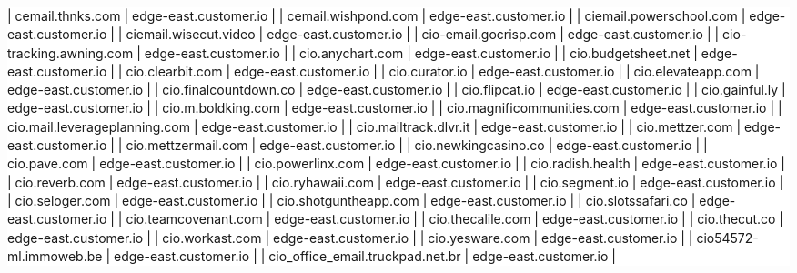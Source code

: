 | cemail.thnks.com | edge-east.customer.io |
| cemail.wishpond.com | edge-east.customer.io |
| ciemail.powerschool.com | edge-east.customer.io |
| ciemail.wisecut.video | edge-east.customer.io |
| cio-email.gocrisp.com | edge-east.customer.io |
| cio-tracking.awning.com | edge-east.customer.io |
| cio.anychart.com | edge-east.customer.io |
| cio.budgetsheet.net | edge-east.customer.io |
| cio.clearbit.com | edge-east.customer.io |
| cio.curator.io | edge-east.customer.io |
| cio.elevateapp.com | edge-east.customer.io |
| cio.finalcountdown.co | edge-east.customer.io |
| cio.flipcat.io | edge-east.customer.io |
| cio.gainful.ly | edge-east.customer.io |
| cio.m.boldking.com | edge-east.customer.io |
| cio.magnificommunities.com | edge-east.customer.io |
| cio.mail.leverageplanning.com | edge-east.customer.io |
| cio.mailtrack.dlvr.it | edge-east.customer.io |
| cio.mettzer.com | edge-east.customer.io |
| cio.mettzermail.com | edge-east.customer.io |
| cio.newkingcasino.co | edge-east.customer.io |
| cio.pave.com | edge-east.customer.io |
| cio.powerlinx.com | edge-east.customer.io |
| cio.radish.health | edge-east.customer.io |
| cio.reverb.com | edge-east.customer.io |
| cio.ryhawaii.com | edge-east.customer.io |
| cio.segment.io | edge-east.customer.io |
| cio.seloger.com | edge-east.customer.io |
| cio.shotguntheapp.com | edge-east.customer.io |
| cio.slotssafari.co | edge-east.customer.io |
| cio.teamcovenant.com | edge-east.customer.io |
| cio.thecalile.com | edge-east.customer.io |
| cio.thecut.co | edge-east.customer.io |
| cio.workast.com | edge-east.customer.io |
| cio.yesware.com | edge-east.customer.io |
| cio54572-ml.immoweb.be | edge-east.customer.io |
| cio_office_email.truckpad.net.br | edge-east.customer.io |